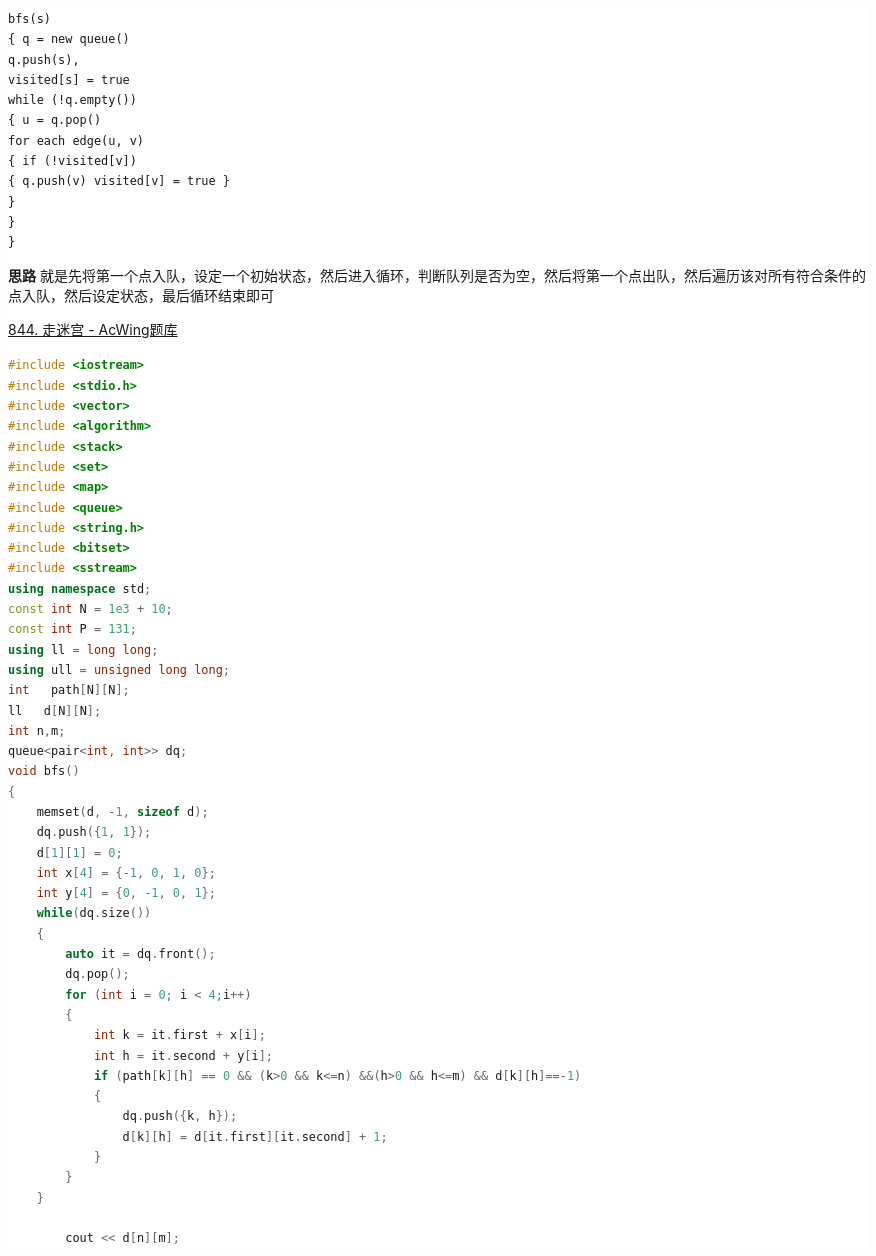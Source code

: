 ```plain
bfs(s)
{ q = new queue()
q.push(s),
visited[s] = true 
while (!q.empty()) 
{ u = q.pop()
for each edge(u, v)
{ if (!visited[v])
{ q.push(v) visited[v] = true }
}
} 
}
```

**思路** 就是先将第一个点入队，设定一个初始状态，然后进入循环，判断队列是否为空，然后将第一个点出队，然后遍历该对所有符合条件的点入队，然后设定状态，最后循环结束即可



[844. 走迷宫 - AcWing题库](https://www.acwing.com/problem/content/846/)

```cpp
#include <iostream>
#include <stdio.h>
#include <vector>
#include <algorithm>
#include <stack>
#include <set>
#include <map>
#include <queue>
#include <string.h>
#include <bitset>
#include <sstream>
using namespace std;
const int N = 1e3 + 10;
const int P = 131;
using ll = long long;
using ull = unsigned long long;
int   path[N][N];
ll   d[N][N];
int n,m;
queue<pair<int, int>> dq;
void bfs()
{
    memset(d, -1, sizeof d);
    dq.push({1, 1});
    d[1][1] = 0;
    int x[4] = {-1, 0, 1, 0};
    int y[4] = {0, -1, 0, 1};
    while(dq.size())
    {
        auto it = dq.front();
        dq.pop();
        for (int i = 0; i < 4;i++)
        {
            int k = it.first + x[i];
            int h = it.second + y[i];
            if (path[k][h] == 0 && (k>0 && k<=n) &&(h>0 && h<=m) && d[k][h]==-1)
            {
                dq.push({k, h});
                d[k][h] = d[it.first][it.second] + 1;
            }
        }
    }
    
        cout << d[n][m];
```